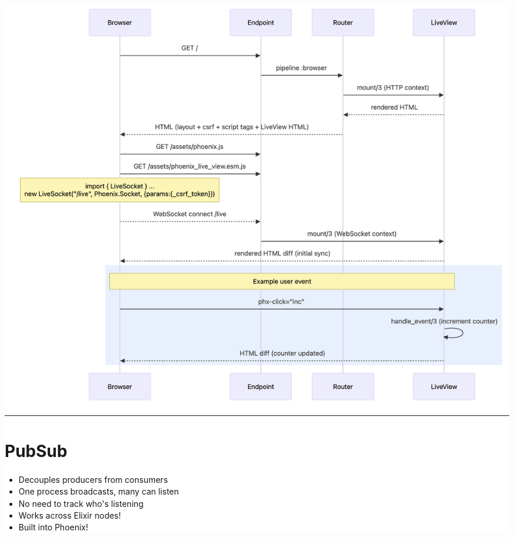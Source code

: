 

![bg fit](images/liveview.png)

---


# PubSub

- Decouples producers from consumers
- One process broadcasts, many can listen
- No need to track who's listening
- Works across Elixir nodes!
- Built into Phoenix!
